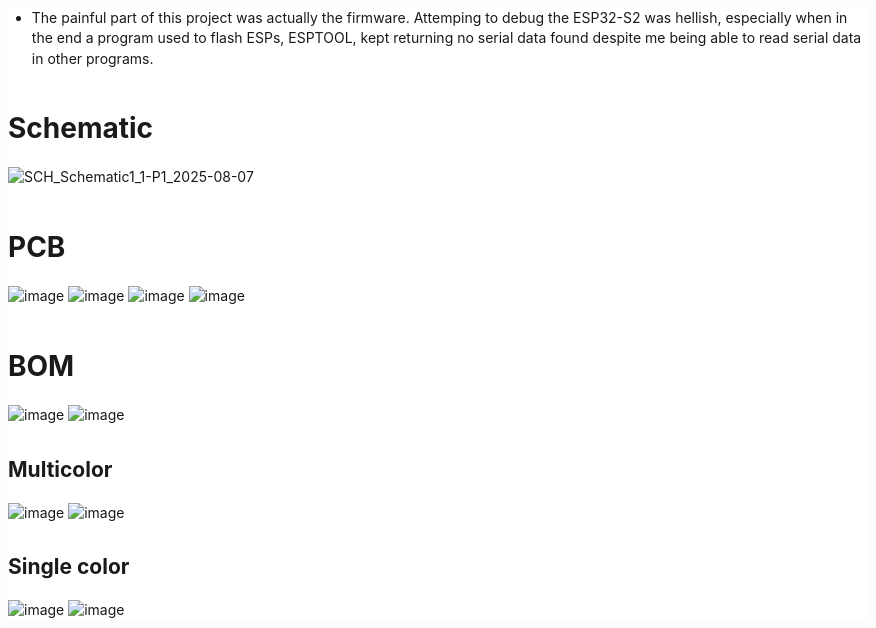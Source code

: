- The painful part of this project was actually the firmware. Attemping to debug the ESP32-S2 was hellish, especially when in the end a program used to flash ESPs, ESPTOOL, kept returning no serial data found despite me being able to read serial data in other programs.

# Schematic


<img width="1253" height="845" alt="SCH_Schematic1_1-P1_2025-08-07" src="https://github.com/user-attachments/assets/54a97efb-c934-442d-afb5-20202d60ceec" />


# PCB

<img width="169" height="552" alt="image" src="https://github.com/user-attachments/assets/ac8d6aa4-be64-42e1-8628-37222b7b5055" />
<img width="163" height="551" alt="image" src="https://github.com/user-attachments/assets/5c78d89b-23a1-434d-b5b2-32a0c8cff3e0" />

<img width="431" height="805" alt="image" src="https://github.com/user-attachments/assets/c40de850-36a3-45b4-9b76-e8eeb97ae2ab" />
<img width="722" height="671" alt="image" src="https://github.com/user-attachments/assets/94268bd3-c8c4-4637-a9b0-ae4af202e4c9" />

# BOM


<img width="820" height="722" alt="image" src="https://github.com/user-attachments/assets/8b4e767a-ae19-411e-9715-03dfdcc29dcf" />


<img width="724" height="102" alt="image" src="https://github.com/user-attachments/assets/4edd0601-238a-4b62-a2e7-de61fde4e609" />

## Multicolor


<img width="1253" height="643" alt="image" src="https://github.com/user-attachments/assets/5037cc18-fb2f-4d31-9729-9dd820402cae" />


<img width="484" height="350" alt="image" src="https://github.com/user-attachments/assets/eab3a591-4a17-409b-bb8f-702e7353b68e" />



## Single color


<img width="1246" height="669" alt="image" src="https://github.com/user-attachments/assets/da37461f-fbc3-42d4-b812-3fc418b3194b" />


<img width="454" height="339" alt="image" src="https://github.com/user-attachments/assets/ef76c770-6df9-442a-baff-5016f0b2f456" />

